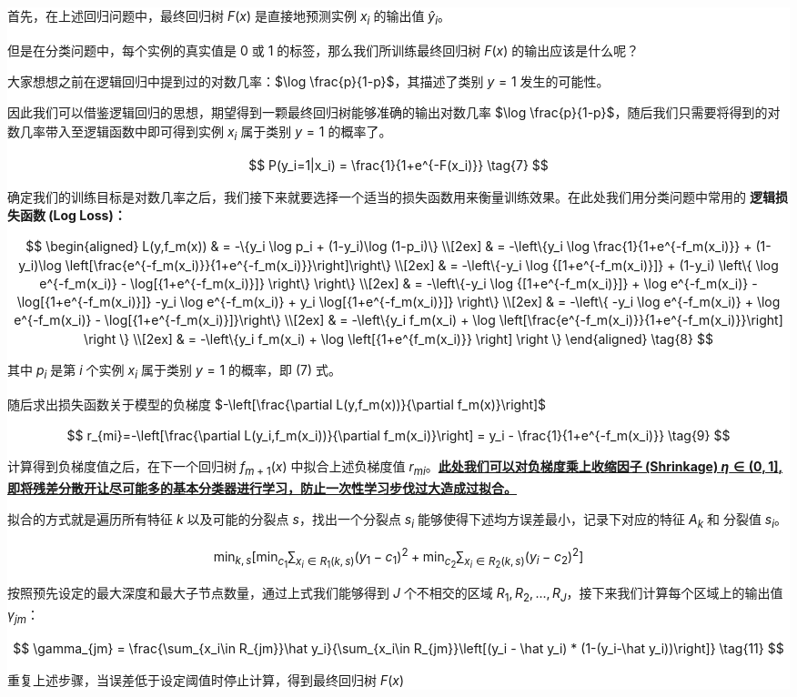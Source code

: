 首先，在上述回归问题中，最终回归树 $F(x)$ 是直接地预测实例 $x_i$ 的输出值 $\hat y_i$。

但是在分类问题中，每个实例的真实值是 $0$ 或 $1$ 的标签，那么我们所训练最终回归树 $F(x)$ 的输出应该是什么呢？

大家想想之前在逻辑回归中提到过的对数几率：$\log \frac{p}{1-p}$，其描述了类别 $y=1$ 发生的可能性。

因此我们可以借鉴逻辑回归的思想，期望得到一颗最终回归树能够准确的输出对数几率 $\log \frac{p}{1-p}$，随后我们只需要将得到的对数几率带入至逻辑函数中即可得到实例 $x_i$ 属于类别 $y=1$ 的概率了。

$$
P(y_i=1|x_i) = \frac{1}{1+e^{-F(x_i)}} \tag{7}
$$

确定我们的训练目标是对数几率之后，我们接下来就要选择一个适当的损失函数用来衡量训练效果。在此处我们用分类问题中常用的 **逻辑损失函数 (Log Loss)：**

$$
\begin{aligned}
    L(y,f_m(x)) & = -\{y_i \log p_i + (1-y_i)\log (1-p_i)\} \\[2ex]
                & = -\left\{y_i \log \frac{1}{1+e^{-f_m(x_i)}} + (1-y_i)\log \left[\frac{e^{-f_m(x_i)}}{1+e^{-f_m(x_i)}}\right]\right\} \\[2ex]
                & = -\left\{-y_i \log {[1+e^{-f_m(x_i)}]} + (1-y_i) \left\{ \log e^{-f_m(x_i)} - \log[{1+e^{-f_m(x_i)}]} \right\} \right\} \\[2ex]
                & = -\left\{-y_i \log {[1+e^{-f_m(x_i)}]} + \log e^{-f_m(x_i)} - \log[{1+e^{-f_m(x_i)}]} -y_i \log e^{-f_m(x_i)} + y_i \log[{1+e^{-f_m(x_i)}]}  \right\} \\[2ex]
                & = -\left\{ -y_i \log e^{-f_m(x_i)} + \log e^{-f_m(x_i)} - \log[{1+e^{-f_m(x_i)}]}\right\} \\[2ex]
                & = -\left\{y_i f_m(x_i) + \log \left[\frac{e^{-f_m(x_i)}}{1+e^{-f_m(x_i)}}\right] \right \} \\[2ex]
                & = -\left\{y_i f_m(x_i) + \log \left[{1+e^{f_m(x_i)}} \right] \right \}
\end{aligned} \tag{8}
$$

其中 $p_i$ 是第 $i$ 个实例 $x_i$ 属于类别 $y=1$ 的概率，即 $(7)$ 式。

随后求出损失函数关于模型的负梯度 $-\left[\frac{\partial L(y,f_m(x))}{\partial f_m(x)}\right]$

$$
r_{mi}=-\left[\frac{\partial L(y_i,f_m(x_i))}{\partial f_m(x_i)}\right] = y_i - \frac{1}{1+e^{-f_m(x_i)}} \tag{9}
$$

计算得到负梯度值之后，在下一个回归树 $f_{m+1}(x)$ 中拟合上述负梯度值 $r_{mi}$。**<u>此处我们可以对负梯度乘上收缩因子 (Shrinkage) $\eta \in(0,1]$,即将残差分散开让尽可能多的基本分类器进行学习，防止一次性学习步伐过大造成过拟合。</u>**

拟合的方式就是遍历所有特征 $k$ 以及可能的分裂点 $s$，找出一个分裂点 $s_i$ 能够使得下述均方误差最小，记录下对应的特征 $A_k$ 和 分裂值 $s_i$。

$$
\min_{k,s} \left[\min_{c_1} \sum_{x_i\in R_1(k,s)}(y_1-c_1)^2 + \min_{c_2} \sum_{x_i\in R_2(k,s)}(y_i-c_2)^2 \right] \tag{10}
$$

按照预先设定的最大深度和最大子节点数量，通过上式我们能够得到 $J$ 个不相交的区域 $R_1, R_2, ...,R_J$，接下来我们计算每个区域上的输出值 $\gamma_{jm}$：

$$
\gamma_{jm} = \frac{\sum_{x_i\in R_{jm}}\hat y_i}{\sum_{x_i\in R_{jm}}\left[(y_i - \hat y_i) * (1-(y_i-\hat y_i))\right]} \tag{11}
$$

重复上述步骤，当误差低于设定阈值时停止计算，得到最终回归树 $F(x)$
